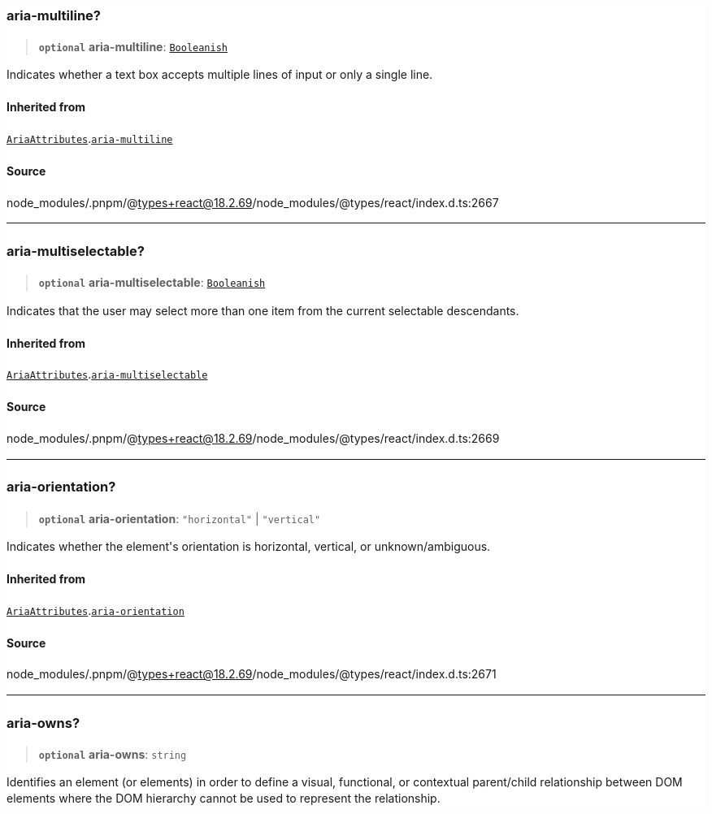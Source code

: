 ### aria-multiline?

> **`optional`** **aria-multiline**: [`Booleanish`](../type-aliases/Booleanish.md)

Indicates whether a text box accepts multiple lines of input or only a single line.

#### Inherited from

[`AriaAttributes`](AriaAttributes.md).[`aria-multiline`](AriaAttributes.md#aria-multiline)

#### Source

node\_modules/.pnpm/@types+react@18.2.69/node\_modules/@types/react/index.d.ts:2667

***

### aria-multiselectable?

> **`optional`** **aria-multiselectable**: [`Booleanish`](../type-aliases/Booleanish.md)

Indicates that the user may select more than one item from the current selectable descendants.

#### Inherited from

[`AriaAttributes`](AriaAttributes.md).[`aria-multiselectable`](AriaAttributes.md#aria-multiselectable)

#### Source

node\_modules/.pnpm/@types+react@18.2.69/node\_modules/@types/react/index.d.ts:2669

***

### aria-orientation?

> **`optional`** **aria-orientation**: `"horizontal"` \| `"vertical"`

Indicates whether the element's orientation is horizontal, vertical, or unknown/ambiguous.

#### Inherited from

[`AriaAttributes`](AriaAttributes.md).[`aria-orientation`](AriaAttributes.md#aria-orientation)

#### Source

node\_modules/.pnpm/@types+react@18.2.69/node\_modules/@types/react/index.d.ts:2671

***

### aria-owns?

> **`optional`** **aria-owns**: `string`

Identifies an element (or elements) in order to define a visual, functional, or contextual parent/child relationship
between DOM elements where the DOM hierarchy cannot be used to represent the relationship.
